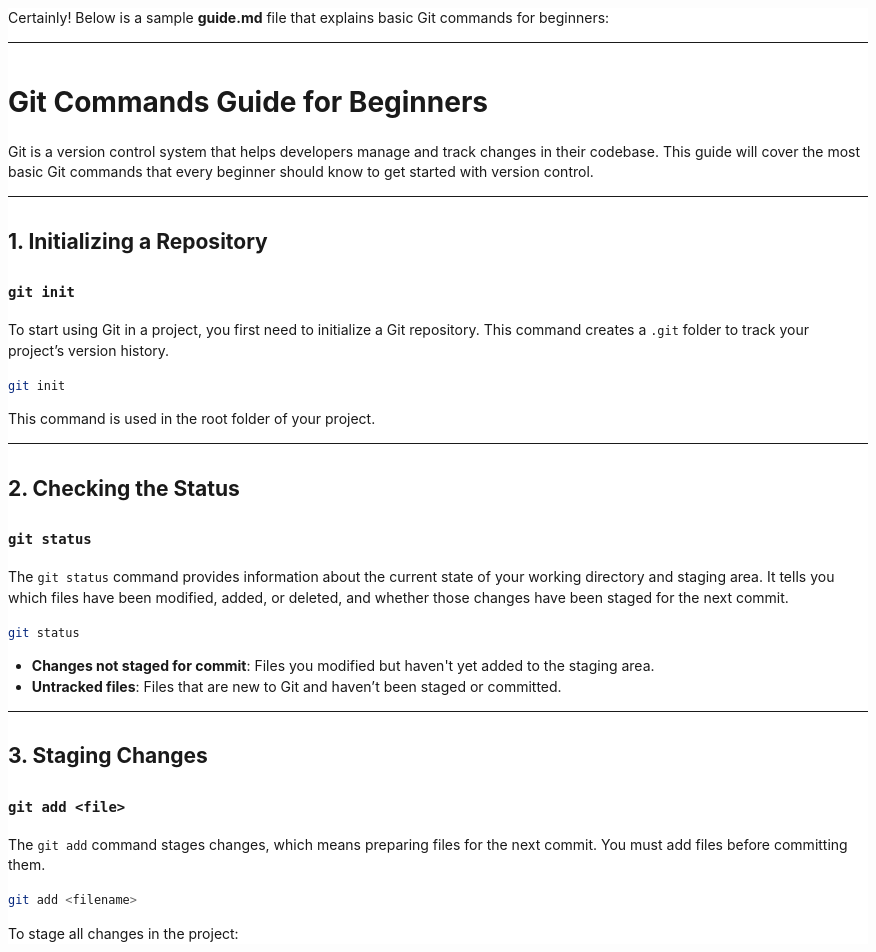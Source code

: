 Certainly! Below is a sample **guide.md** file that explains basic Git commands for beginners:

---

# **Git Commands Guide for Beginners**

Git is a version control system that helps developers manage and track changes in their codebase. This guide will cover the most basic Git commands that every beginner should know to get started with version control.

---

## **1. Initializing a Repository**

### `git init`
To start using Git in a project, you first need to initialize a Git repository. This command creates a `.git` folder to track your project’s version history.

```bash
git init
```

This command is used in the root folder of your project.

---

## **2. Checking the Status**

### `git status`
The `git status` command provides information about the current state of your working directory and staging area. It tells you which files have been modified, added, or deleted, and whether those changes have been staged for the next commit.

```bash
git status
```

- **Changes not staged for commit**: Files you modified but haven't yet added to the staging area.
- **Untracked files**: Files that are new to Git and haven’t been staged or committed.

---

## **3. Staging Changes**

### `git add <file>`
The `git add` command stages changes, which means preparing files for the next commit. You must add files before committing them.

```bash
git add <filename>
```

To stage all changes in the project:

